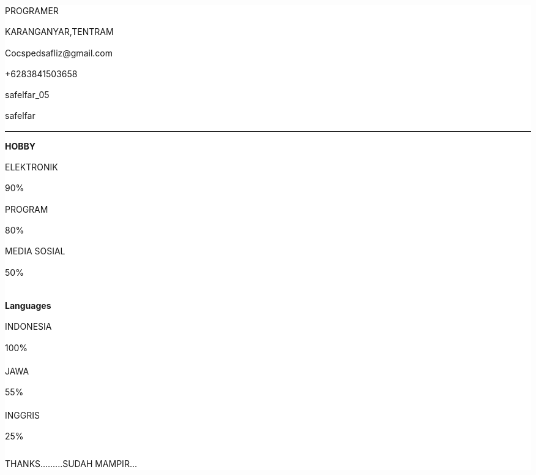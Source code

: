 </div>
<div class="w3-container">
<p><i class="fa fa-star fa-fw w3-margin-right w3-large w3-text-teal"></i>PROGRAMER</p>
<p><i class="fa fa-home fa-fw w3-margin-right w3-large w3-text-teal"></i>KARANGANYAR,TENTRAM</p>
<p><i class="fa fa-envelope fa-fw w3-margin-right w3-large w3-text-teal"></i>Cocspedsafliz@gmail.com</p>
<p><i class="fa fa-whatsapp fa-fw w3-margin-right w3-large w3-text-teal"></i>+6283841503658</p>
<p><i class="fa fa-instagram fa-fw w3-margin-right w3-large w3-text-teal"></i>safelfar_05</p>
<p><i class="fa fa-facebook fa-fw w3-margin-right w3-large w3-text-teal"></i></a>safelfar</p>
<hr>
<p class="w3-large"><b><i class="fa fa-star fa-fw w3-margin-right w3-text-teal"></i>HOBBY</b></p>
<p>ELEKTRONIK</p>
<div class="w3-red w3-round-xlarge w3-small">
<div class="w3-container w3-center w3-round-xlarge w3-teal" style="width:90%">90%</div>
</div>
<p>PROGRAM</p>
<div class="w3-light-green w3-round-xlarge w3-small">
<div class="w3-container w3-center w3-round-xlarge w3-teal" style="width:80%">
<div class="w3-center w3-text-white">80%</div>
</div>
</div>

</div>
<p>MEDIA SOSIAL</p>
<div class="w3-light-green w3-round-xlarge w3-small">
<div class="w3-container w3-center w3-round-xlarge w3-teal" style="width:50%">50%</div>
</div>
<br>

<p class="w3-large w3-text-theme"><b><i class="fa fa-globe fa-fw w3-margin-right w3-text-teal"></i>Languages</b></p>
<p>INDONESIA</p>
<div class="w3-light-yellow w3-round-xlarge">
<div class="w3-round-xlarge w3-teal" style="height:24px;width:100%">100%</div>
</div>
<p>JAWA</p>
<div class="w3-light-green w3-round-xlarge">
<div class="w3-round-xlarge w3-teal" style="height:24px;width:55%">55%</div>
</div>
<p>INGGRIS</p>
<div class="w3-red w3-round-xlarge">
<div class="w3-round-xlarge w3-teal" style="height:24px;width:25%">25%</div>
</div>
<br>
</div>
</div>THANKS.........SUDAH MAMPIR...<br>


</div>


<div class="w3-twothird">


